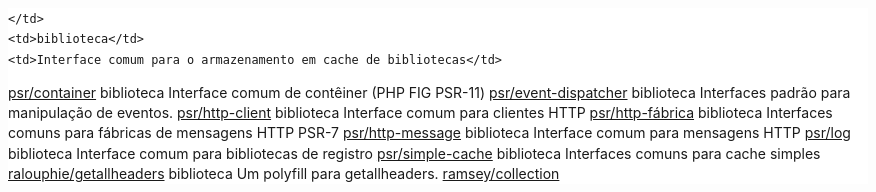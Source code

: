     </td>
    <td>biblioteca</td>
    <td>Interface comum para o armazenamento em cache de bibliotecas</td>
  </tr>
  <tr>
    <td>
      <a href="https://github.com/php-fig/container.git">psr/container</a>
    </td>
    <td>biblioteca</td>
    <td>Interface comum de contêiner (PHP FIG PSR-11)</td>
  </tr>
  <tr>
    <td>
      <a href="https://github.com/php-fig/event-dispatcher.git">psr/event-dispatcher</a>
    </td>
    <td>biblioteca</td>
    <td>Interfaces padrão para manipulação de eventos.</td>
  </tr>
  <tr>
    <td>
      <a href="https://github.com/php-fig/http-client.git">psr/http-client</a>
    </td>
    <td>biblioteca</td>
    <td>Interface comum para clientes HTTP</td>
  </tr>
  <tr>
    <td>
      <a href="https://github.com/php-fig/http-factory.git">psr/http-fábrica</a>
    </td>
    <td>biblioteca</td>
    <td>Interfaces comuns para fábricas de mensagens HTTP PSR-7</td>
  </tr>
  <tr>
    <td>
      <a href="https://github.com/php-fig/http-message.git">psr/http-message</a>
    </td>
    <td>biblioteca</td>
    <td>Interface comum para mensagens HTTP</td>
  </tr>
  <tr>
    <td>
      <a href="https://github.com/php-fig/log.git">psr/log</a>
    </td>
    <td>biblioteca</td>
    <td>Interface comum para bibliotecas de registro</td>
  </tr>
  <tr>
    <td>
      <a href="https://github.com/php-fig/simple-cache.git">psr/simple-cache</a>
    </td>
    <td>biblioteca</td>
    <td>Interfaces comuns para cache simples</td>
  </tr>
  <tr>
    <td>
      <a href="https://github.com/ralouphie/getallheaders.git">ralouphie/getallheaders</a>
    </td>
    <td>biblioteca</td>
    <td>Um polyfill para getallheaders.</td>
  </tr>
  <tr>
    <td>
      <a href="https://github.com/ramsey/collection.git">ramsey/collection</a>
    </td>